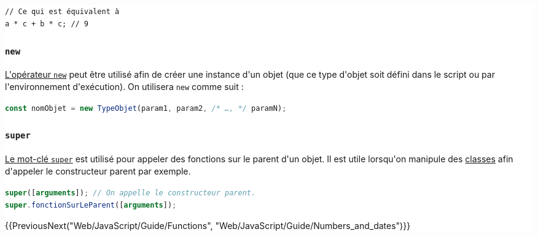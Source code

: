```js-nolint
// Ce qui est équivalent à
a * c + b * c; // 9
```

### `new`

[L'opérateur `new`](/fr/docs/Web/JavaScript/Reference/Operators/new) peut être utilisé afin de créer une instance d'un objet (que ce type d'objet soit défini dans le script ou par l'environnement d'exécution). On utilisera `new` comme suit&nbsp;:

```js
const nomObjet = new TypeObjet(param1, param2, /* …, */ paramN);
```

### `super`

[Le mot-clé `super`](/fr/docs/Web/JavaScript/Reference/Operators/super) est utilisé pour appeler des fonctions sur le parent d'un objet. Il est utile lorsqu'on manipule des [classes](/fr/docs/Web/JavaScript/Reference/Classes) afin d'appeler le constructeur parent par exemple.

```js
super([arguments]); // On appelle le constructeur parent.
super.fonctionSurLeParent([arguments]);
```

{{PreviousNext("Web/JavaScript/Guide/Functions", "Web/JavaScript/Guide/Numbers_and_dates")}}


[`const`]: /fr/docs/Web/JavaScript/Reference/Statements/const
[`let`]: /fr/docs/Web/JavaScript/Reference/Statements/let
[`var`]: /fr/docs/Web/JavaScript/Reference/Statements/var
[discourage assign chain]: https://github.com/airbnb/javascript/blob/master/README.md#variables--no-chain-assignment
[associatives à droite]: https://en.wikipedia.org/wiki/Operator_associativity
